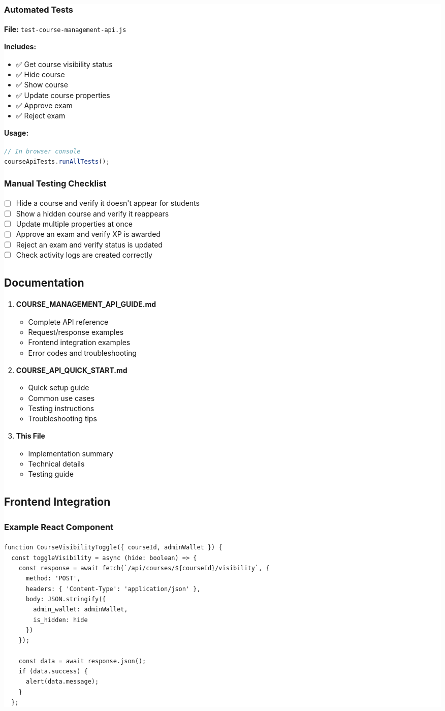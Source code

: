 ### Automated Tests
**File:** `test-course-management-api.js`

**Includes:**
- ✅ Get course visibility status
- ✅ Hide course
- ✅ Show course
- ✅ Update course properties
- ✅ Approve exam
- ✅ Reject exam

**Usage:**
```javascript
// In browser console
courseApiTests.runAllTests();
```

### Manual Testing Checklist
- [ ] Hide a course and verify it doesn't appear for students
- [ ] Show a hidden course and verify it reappears
- [ ] Update multiple properties at once
- [ ] Approve an exam and verify XP is awarded
- [ ] Reject an exam and verify status is updated
- [ ] Check activity logs are created correctly

## Documentation

1. **COURSE_MANAGEMENT_API_GUIDE.md**
   - Complete API reference
   - Request/response examples
   - Frontend integration examples
   - Error codes and troubleshooting

2. **COURSE_API_QUICK_START.md**
   - Quick setup guide
   - Common use cases
   - Testing instructions
   - Troubleshooting tips

3. **This File**
   - Implementation summary
   - Technical details
   - Testing guide

## Frontend Integration

### Example React Component
```tsx
function CourseVisibilityToggle({ courseId, adminWallet }) {
  const toggleVisibility = async (hide: boolean) => {
    const response = await fetch(`/api/courses/${courseId}/visibility`, {
      method: 'POST',
      headers: { 'Content-Type': 'application/json' },
      body: JSON.stringify({
        admin_wallet: adminWallet,
        is_hidden: hide
      })
    });
    
    const data = await response.json();
    if (data.success) {
      alert(data.message);
    }
  };
```